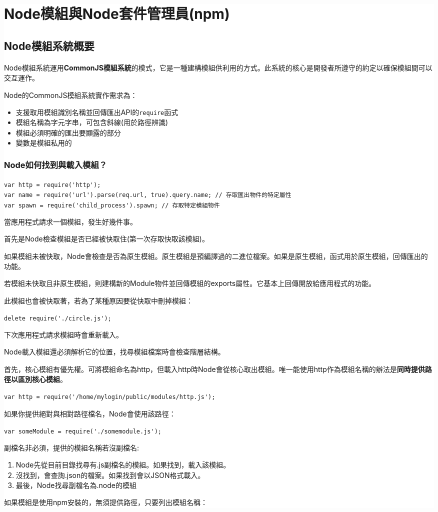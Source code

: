 # Node模組與Node套件管理員(npm)

## Node模組系統概要

Node模組系統運用**CommonJS模組系統**的模式，它是一種建構模組供利用的方式。此系統的核心是開發者所遵守的約定以確保模組間可以交互運作。

Node的CommonJS模組系統實作需求為：

- 支援取用模組識別名稱並回傳匯出API的`require`函式
- 模組名稱為字元字串，可包含斜線(用於路徑辨識)
- 模組必須明確的匯出要顯露的部分
- 變數是模組私用的

### Node如何找到與載入模組？

```
var http = require('http');
var name = require('url').parse(req.url, true).query.name; // 存取匯出物件的特定屬性
var spawn = require('child_process').spawn; // 存取特定模組物件
```

當應用程式請求一個模組，發生好幾件事。

首先是Node檢查模組是否已經被快取住(第一次存取快取該模組)。

如果模組未被快取，Node會檢查是否為原生模組。原生模組是預編譯過的二進位檔案。如果是原生模組，函式用於原生模組，回傳匯出的功能。

若模組未快取且非原生模組，則建構新的Module物件並回傳模組的exports屬性。它基本上回傳開放給應用程式的功能。

此模組也會被快取著，若為了某種原因要從快取中刪掉模組：

```
delete require('./circle.js');
```

下次應用程式請求模組時會重新載入。

Node載入模組還必須解析它的位置，找尋模組檔案時會檢查階層結構。

首先，核心模組有優先權。可將模組命名為http，但載入http時Node會從核心取出模組。唯一能使用http作為模組名稱的辦法是**同時提供路徑以區別核心模組**。

```
var http = require('/home/mylogin/public/modules/http.js');
```

如果你提供絕對與相對路徑檔名，Node會使用該路徑：

```
var someModule = require('./somemodule.js');
```

副檔名非必須，提供的模組名稱若沒副檔名:

1. Node先從目前目錄找尋有.js副檔名的模組。如果找到，載入該模組。
2. 沒找到，會查詢.json的檔案。如果找到會以JSON格式載入。
3. 最後，Node找尋副檔名為.node的模組

如果模組是使用npm安裝的，無須提供路徑，只要列出模組名稱：
